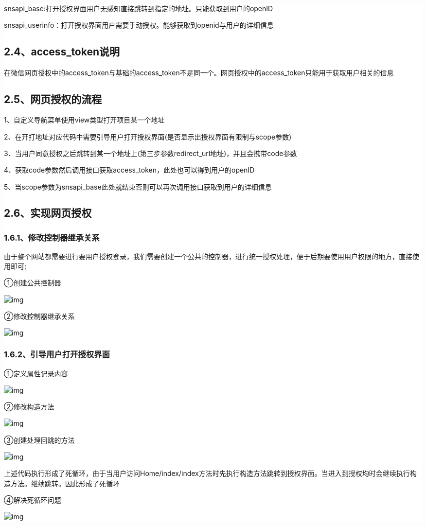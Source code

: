 snsapi_base:打开授权界面用户无感知直接跳转到指定的地址。只能获取到用户的openID

snsapi_userinfo：打开授权界面用户需要手动授权。能够获取到openid与用户的详细信息

## 2.4、**access_token说明**

在微信网页授权中的access_token与基础的access_token不是同一个。网页授权中的access_token只能用于获取用户相关的信息

## 2.5、**网页授权的流程**

1、自定义导航菜单使用view类型打开项目某一个地址

2、在开打地址对应代码中需要引导用户打开授权界面(是否显示出授权界面有限制与scope参数)

3、当用户同意授权之后跳转到某一个地址上(第三步参数redirect_url地址)，并且会携带code参数

4、获取code参数然后调用接口获取access_token，此处也可以得到用户的openID

5、当scope参数为snsapi_base此处就结束否则可以再次调用接口获取到用户的详细信息

## 2.6、**实现网页授权**

### **1.6.1、修改控制器继承关系**

由于整个网站都需要进行要用户授权登录，我们需要创建一个公共的控制器，进行统一授权处理，便于后期要使用用户权限的地方，直接使用即可;

 

①创建公共控制器

![img](wps3583.tmp.jpg) 

②修改控制器继承关系

![img](wps3584.tmp.jpg) 

 

### **1.6.2、引导用户打开授权界面**

①定义属性记录内容

![img](wps3585.tmp.jpg) 

②修改构造方法

![img](wps3586.tmp.jpg) 

③创建处理回跳的方法

![img](wps3587.tmp.jpg) 

上述代码执行形成了死循环，由于当用户访问Home/index/index方法时先执行构造方法跳转到授权界面。当进入到授权均时会继续执行构造方法。继续跳转。因此形成了死循环

④解决死循环问题

![img](wps3588.tmp.jpg) 
